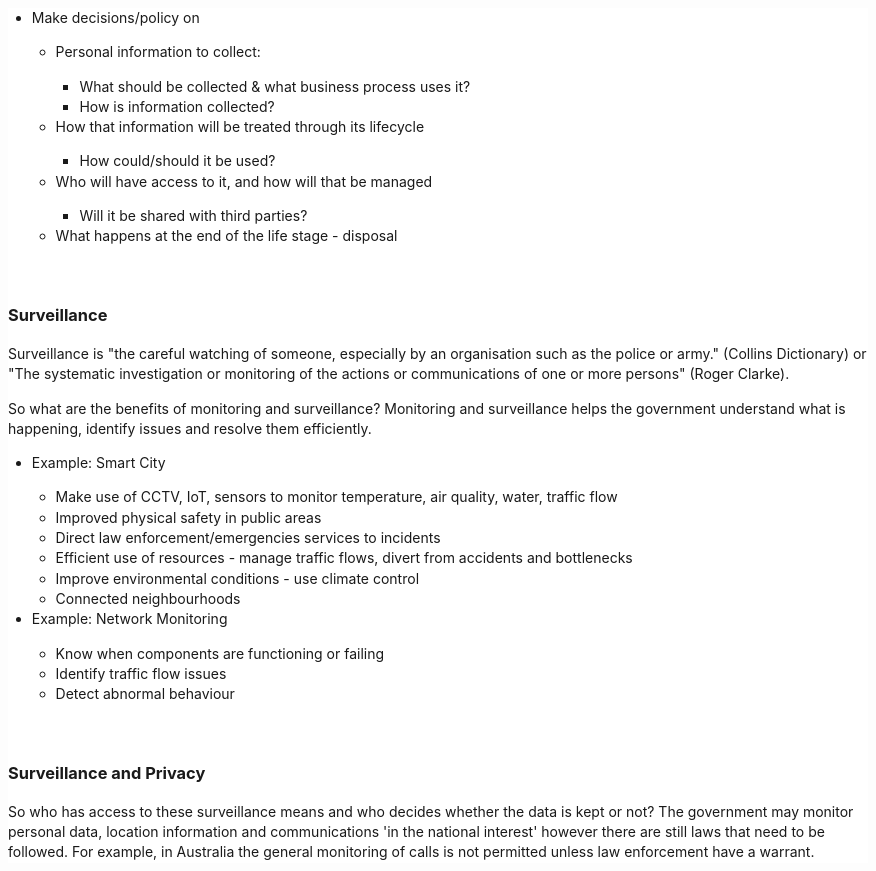 <ul>
	<li>Make decisions/policy on</li>
	<ul>
		<li>Personal information to collect:</li>
		<ul>
			<li>What should be collected & what business process uses it?</li>
			<li>How is information collected?</li>
		</ul>
		<li>How that information will be treated through its lifecycle</li>
		<ul>
			<li>How could/should it be used?</li>
		</ul>
		<li>Who will have access to it, and how will that be managed</li>
		<ul>
			<li>Will it be shared with third parties?</li>
		</ul>
		<li>What happens at the end of the life stage - disposal</li>
	</ul>
</ul>

<br />
<h3>Surveillance</h3>
Surveillance is "the careful watching of someone, especially by an organisation such as the police or army." (Collins Dictionary) or "The systematic investigation or monitoring of the actions or communications of one or more persons" (Roger Clarke).

So what are the benefits of monitoring and surveillance? Monitoring and surveillance helps the government understand what is happening, identify issues and resolve them efficiently.

<ul>
	<li>Example: Smart City</li>
	<ul>
		<li>Make use of CCTV, IoT, sensors to monitor temperature, air quality, water, traffic flow</li>
		<li>Improved physical safety in public areas</li>
		<li>Direct law enforcement/emergencies services to incidents</li>
		<li>Efficient use of resources - manage traffic flows, divert from accidents and bottlenecks</li>
		<li>Improve environmental conditions - use climate control</li>
		<li>Connected neighbourhoods</li>
	</ul>
	<li>Example: Network Monitoring</li>
	<ul>
		<li>Know when components are functioning or failing</li>
		<li>Identify traffic flow issues</li>
		<li>Detect abnormal behaviour</li>
	</ul>
</ul>

<br />
<h3>Surveillance and Privacy</h3>
So who has access to these surveillance means and who decides whether the data is kept or not? The government may monitor personal data, location information and communications 'in the national interest' however there are still laws that need to be followed. For example, in Australia the general monitoring of calls is not permitted unless law enforcement have a warrant.
